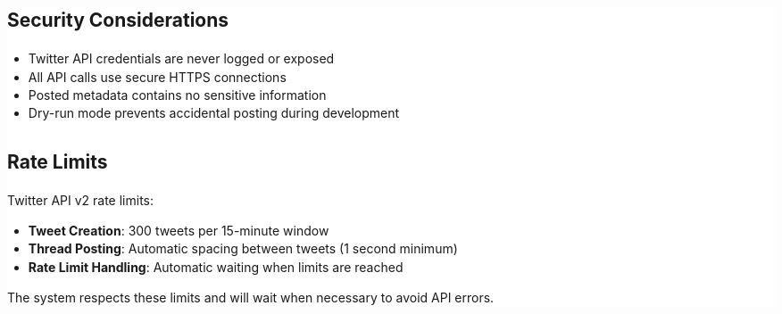 ## Security Considerations

- Twitter API credentials are never logged or exposed
- All API calls use secure HTTPS connections
- Posted metadata contains no sensitive information
- Dry-run mode prevents accidental posting during development

## Rate Limits

Twitter API v2 rate limits:
- **Tweet Creation**: 300 tweets per 15-minute window
- **Thread Posting**: Automatic spacing between tweets (1 second minimum)
- **Rate Limit Handling**: Automatic waiting when limits are reached

The system respects these limits and will wait when necessary to avoid API errors.